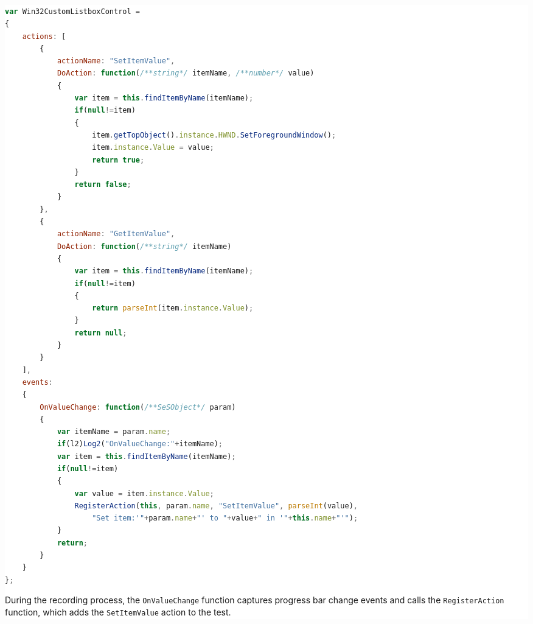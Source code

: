 ```javascript
var Win32CustomListboxControl =
{
    actions: [
        {
            actionName: "SetItemValue",
            DoAction: function(/**string*/ itemName, /**number*/ value)
            {
                var item = this.findItemByName(itemName);
                if(null!=item)
                {
                    item.getTopObject().instance.HWND.SetForegroundWindow();
                    item.instance.Value = value;
                    return true;
                }
                return false;
            }
        },
        {
            actionName: "GetItemValue",
            DoAction: function(/**string*/ itemName)
            {
                var item = this.findItemByName(itemName);
                if(null!=item)
                {
                    return parseInt(item.instance.Value);
                }
                return null;
            }
        }
    ],
    events:
    {
        OnValueChange: function(/**SeSObject*/ param)
        {
            var itemName = param.name;
            if(l2)Log2("OnValueChange:"+itemName);
            var item = this.findItemByName(itemName);
            if(null!=item)
            {
                var value = item.instance.Value;
                RegisterAction(this, param.name, "SetItemValue", parseInt(value),
                    "Set item:'"+param.name+"' to "+value+" in '"+this.name+"'");
            }
            return;
        }
    }
};
```

During the recording process, the `OnValueChange` function captures progress bar change events and calls the `RegisterAction` function, which adds the `SetItemValue` action to the test.
